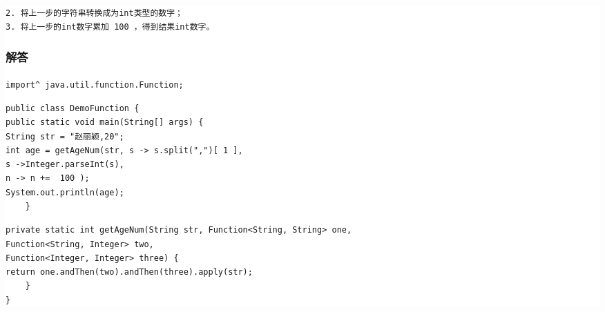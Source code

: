 ```
2. 将上一步的字符串转换成为int类型的数字；
3. 将上一步的int数字累加 100 ，得到结果int数字。
```
### 解答

```
import^ java.util.function.Function;
```
```
public class DemoFunction {
public static void main(String[] args) {
String str = "赵丽颖,20";
int age = getAgeNum(str, s ‐> s.split(",")[ 1 ],
s ‐>Integer.parseInt(s),
n ‐> n +=  100 );
System.out.println(age);
    }
```
```
private static int getAgeNum(String str, Function<String, String> one,
Function<String, Integer> two,
Function<Integer, Integer> three) {
return one.andThen(two).andThen(three).apply(str);
    }
}
```

